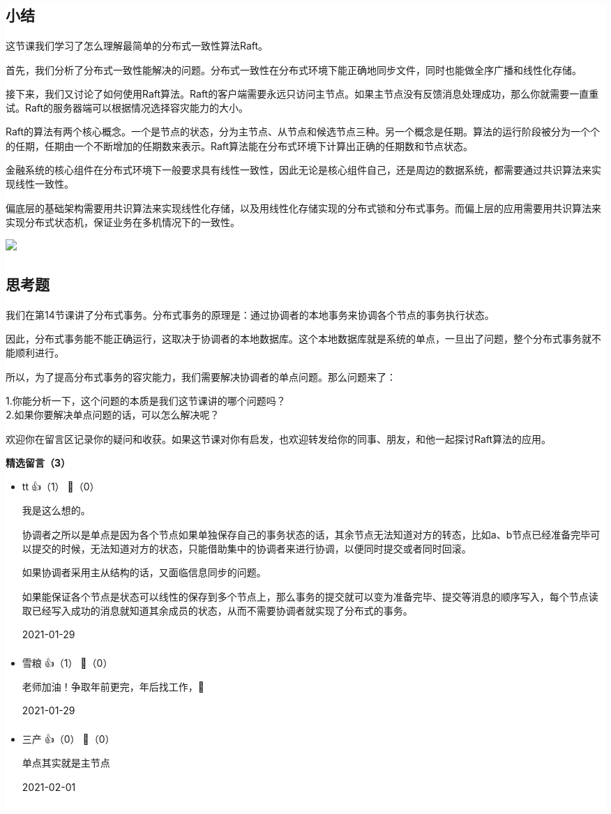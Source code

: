 ## 小结

这节课我们学习了怎么理解最简单的分布式一致性算法Raft。

首先，我们分析了分布式一致性能解决的问题。分布式一致性在分布式环境下能正确地同步文件，同时也能做全序广播和线性化存储。

接下来，我们又讨论了如何使用Raft算法。Raft的客户端需要永远只访问主节点。如果主节点没有反馈消息处理成功，那么你就需要一直重试。Raft的服务器端可以根据情况选择容灾能力的大小。

Raft的算法有两个核心概念。一个是节点的状态，分为主节点、从节点和候选节点三种。另一个概念是任期。算法的运行阶段被分为一个个的任期，任期由一个不断增加的任期数来表示。Raft算法能在分布式环境下计算出正确的任期数和节点状态。

金融系统的核心组件在分布式环境下一般要求具有线性一致性，因此无论是核心组件自己，还是周边的数据系统，都需要通过共识算法来实现线性一致性。

偏底层的基础架构需要用共识算法来实现线性化存储，以及用线性化存储实现的分布式锁和分布式事务。而偏上层的应用需要用共识算法来实现分布式状态机，保证业务在多机情况下的一致性。

![](https://static001.geekbang.org/resource/image/40/11/409abc25e8bcc6fa871c483c873dc511.jpg?wh=3075%2A2008)

## 思考题

我们在第14节课讲了分布式事务。分布式事务的原理是：通过协调者的本地事务来协调各个节点的事务执行状态。

因此，分布式事务能不能正确运行，这取决于协调者的本地数据库。这个本地数据库就是系统的单点，一旦出了问题，整个分布式事务就不能顺利进行。

所以，为了提高分布式事务的容灾能力，我们需要解决协调者的单点问题。那么问题来了：

1.你能分析一下，这个问题的本质是我们这节课讲的哪个问题吗？  
2.如果你要解决单点问题的话，可以怎么解决呢？

欢迎你在留言区记录你的疑问和收获。如果这节课对你有启发，也欢迎转发给你的同事、朋友，和他一起探讨Raft算法的应用。
<div><strong>精选留言（3）</strong></div><ul>
<li><span>tt</span> 👍（1） 💬（0）<p>我是这么想的。

协调者之所以是单点是因为各个节点如果单独保存自己的事务状态的话，其余节点无法知道对方的转态，比如a、b节点已经准备完毕可以提交的时候，无法知道对方的状态，只能借助集中的协调者来进行协调，以便同时提交或者同时回滚。

如果协调者采用主从结构的话，又面临信息同步的问题。

如果能保证各个节点是状态可以线性的保存到多个节点上，那么事务的提交就可以变为准备完毕、提交等消息的顺序写入，每个节点读取已经写入成功的消息就知道其余成员的状态，从而不需要协调者就实现了分布式的事务。</p>2021-01-29</li><br/><li><span>雪粮</span> 👍（1） 💬（0）<p>老师加油！争取年前更完，年后找工作，💪</p>2021-01-29</li><br/><li><span>三产</span> 👍（0） 💬（0）<p>单点其实就是主节点</p>2021-02-01</li><br/>
</ul>